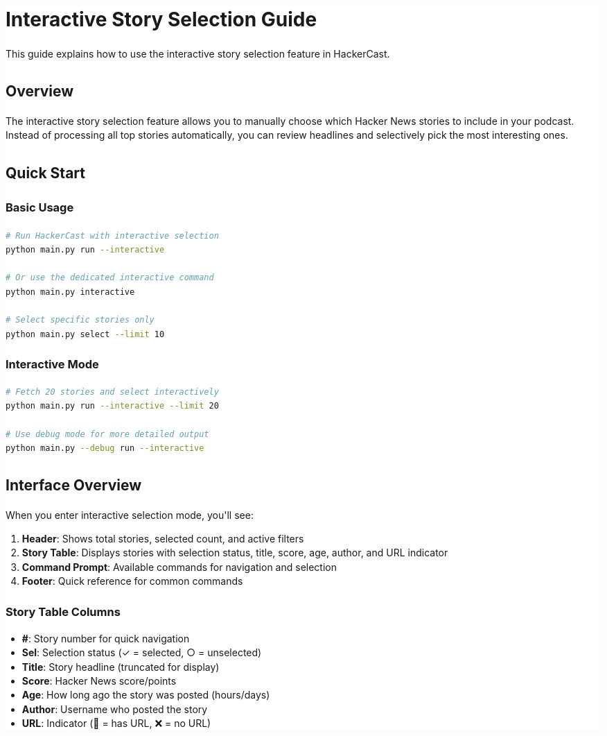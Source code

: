 # Interactive Story Selection Guide

This guide explains how to use the interactive story selection feature in HackerCast.

## Overview

The interactive story selection feature allows you to manually choose which Hacker News stories to include in your podcast. Instead of processing all top stories automatically, you can review headlines and selectively pick the most interesting ones.

## Quick Start

### Basic Usage

```bash
# Run HackerCast with interactive selection
python main.py run --interactive

# Or use the dedicated interactive command
python main.py interactive

# Select specific stories only
python main.py select --limit 10
```

### Interactive Mode

```bash
# Fetch 20 stories and select interactively
python main.py run --interactive --limit 20

# Use debug mode for more detailed output
python main.py --debug run --interactive
```

## Interface Overview

When you enter interactive selection mode, you'll see:

1. **Header**: Shows total stories, selected count, and active filters
2. **Story Table**: Displays stories with selection status, title, score, age, author, and URL indicator
3. **Command Prompt**: Available commands for navigation and selection
4. **Footer**: Quick reference for common commands

### Story Table Columns

- **#**: Story number for quick navigation
- **Sel**: Selection status (✓ = selected, ○ = unselected)
- **Title**: Story headline (truncated for display)
- **Score**: Hacker News score/points
- **Age**: How long ago the story was posted (hours/days)
- **Author**: Username who posted the story
- **URL**: Indicator (🔗 = has URL, ❌ = no URL)
